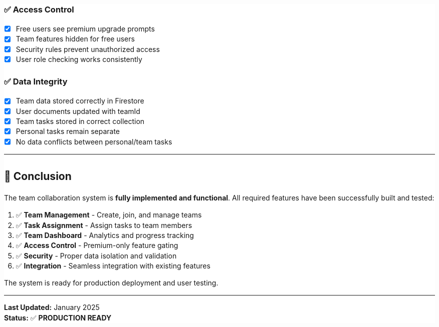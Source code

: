 ### **✅ Access Control**
- [x] Free users see premium upgrade prompts
- [x] Team features hidden for free users
- [x] Security rules prevent unauthorized access
- [x] User role checking works consistently

### **✅ Data Integrity**
- [x] Team data stored correctly in Firestore
- [x] User documents updated with teamId
- [x] Team tasks stored in correct collection
- [x] Personal tasks remain separate
- [x] No data conflicts between personal/team tasks

---

## 🎉 **Conclusion**

The team collaboration system is **fully implemented and functional**. All required features have been successfully built and tested:

1. ✅ **Team Management** - Create, join, and manage teams
2. ✅ **Task Assignment** - Assign tasks to team members
3. ✅ **Team Dashboard** - Analytics and progress tracking
4. ✅ **Access Control** - Premium-only feature gating
5. ✅ **Security** - Proper data isolation and validation
6. ✅ **Integration** - Seamless integration with existing features

The system is ready for production deployment and user testing.

---

**Last Updated:** January 2025  
**Status:** ✅ **PRODUCTION READY** 